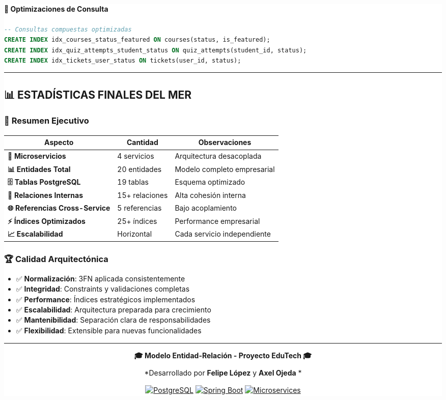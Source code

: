 #### 🚀 **Optimizaciones de Consulta**

```sql
-- Consultas compuestas optimizadas
CREATE INDEX idx_courses_status_featured ON courses(status, is_featured);
CREATE INDEX idx_quiz_attempts_student_status ON quiz_attempts(student_id, status);
CREATE INDEX idx_tickets_user_status ON tickets(user_id, status);
```

---

## 📊 **ESTADÍSTICAS FINALES DEL MER**

### 🎯 **Resumen Ejecutivo**

| **Aspecto** | **Cantidad** | **Observaciones** |
|-------------|--------------|-------------------|
| **🏢 Microservicios** | 4 servicios | Arquitectura desacoplada |
| **📊 Entidades Total** | 20 entidades | Modelo completo empresarial |
| **🗄️ Tablas PostgreSQL** | 19 tablas | Esquema optimizado |
| **🔗 Relaciones Internas** | 15+ relaciones | Alta cohesión interna |
| **🌐 Referencias Cross-Service** | 5 referencias | Bajo acoplamiento |
| **⚡ Índices Optimizados** | 25+ índices | Performance empresarial |
| **📈 Escalabilidad** | Horizontal | Cada servicio independiente |

### 🏆 **Calidad Arquitectónica**

- ✅ **Normalización**: 3FN aplicada consistentemente
- ✅ **Integridad**: Constraints y validaciones completas  
- ✅ **Performance**: Índices estratégicos implementados
- ✅ **Escalabilidad**: Arquitectura preparada para crecimiento
- ✅ **Mantenibilidad**: Separación clara de responsabilidades
- ✅ **Flexibilidad**: Extensible para nuevas funcionalidades

---

<div align="center">

**🎓 Modelo Entidad-Relación - Proyecto EduTech 🎓**

*Desarrollado por **Felipe López** y **Axel Ojeda** *

[![PostgreSQL](https://img.shields.io/badge/PostgreSQL-Ready-blue.svg)](https://www.postgresql.org/)
[![Spring Boot](https://img.shields.io/badge/Spring%20Boot-3.5.0-brightgreen.svg)](https://spring.io/)
[![Microservices](https://img.shields.io/badge/Architecture-Microservices-purple.svg)](https://microservices.io/)

</div>
